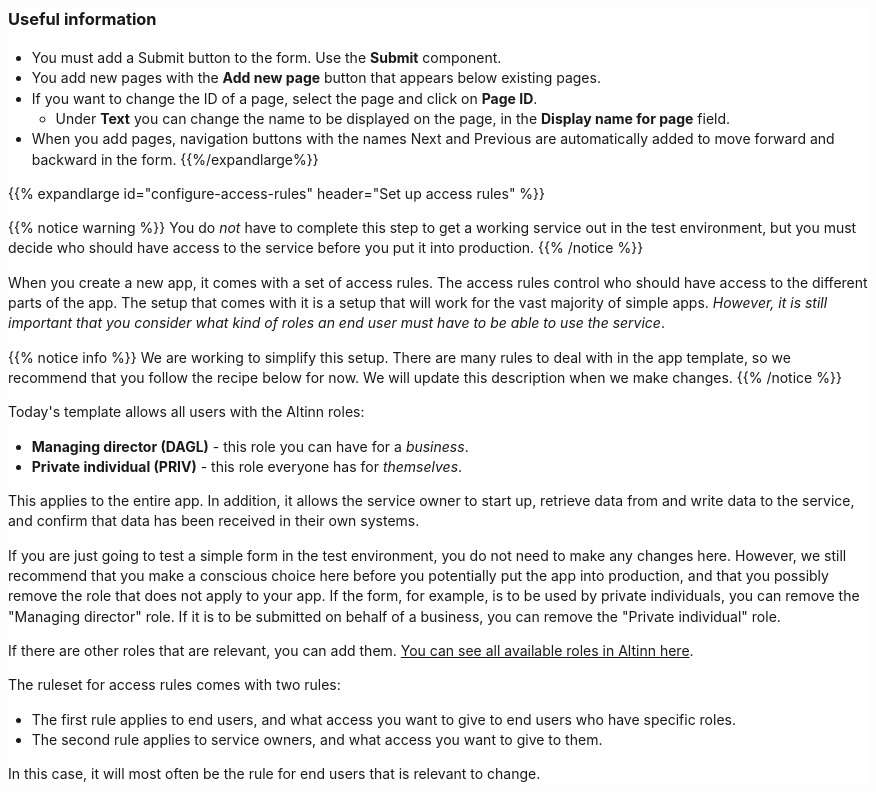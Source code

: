 ### Useful information
- You must add a Submit button to the form. Use the __Submit__ component.
- You add new pages with the __Add new page__ button that appears below existing pages.
- If you want to change the ID of a page, select the page and click on __Page ID__.
  - Under __Text__ you can change the name to be displayed on the page, in the __Display name for page__ field.
- When you add pages, navigation buttons with the names Next and Previous are automatically added to move forward and backward in the form.
{{%/expandlarge%}}

{{% expandlarge id="configure-access-rules" header="Set up access rules" %}}

{{% notice warning %}}
You do _not_ have to complete this step to get a working service out in the test environment, but you must decide who should have access to the service before you put it into production.
{{% /notice %}}

When you create a new app, it comes with a set of access rules. The access rules control who should have access to
the different parts of the app. The setup that comes with it is a setup that will work for the vast
majority of simple apps. _However, it is still important that you consider what kind of roles an end user must have to be able to
use the service_.

{{% notice info %}}
We are working to simplify this setup. There are many rules to deal with in the app template, so we recommend that you follow
the recipe below for now. We will update this description when we make changes.
{{% /notice %}}

Today's template allows all users with the Altinn roles:
-  **Managing director (DAGL)** - this role you can have for a _business_.
-  **Private individual (PRIV)** - this role everyone has for _themselves_.

This applies to the entire app. In addition, it allows the service owner to start up, retrieve data
from and write data to the service, and confirm that data has been received in their own systems.

If you are just going to test a simple form in the test environment, you do not need to make any changes here. However, we still recommend that you make
a conscious choice here before you potentially put the app into production, and that you possibly remove the role that does not apply to your app.
If the form, for example, is to be used by private individuals, you can remove the "Managing director" role. If it is to be submitted on behalf of a business, you can
remove the "Private individual" role.

If there are other roles that are relevant, you can add them.
[You can see all available roles in Altinn here](https://info.altinn.no/hjelp/profil/alle-altinn-roller/).

The ruleset for access rules comes with two rules:
- The first rule applies to end users, and what access you want to give to end users who have specific roles.
- The second rule applies to service owners, and what access you want to give to them.

In this case, it will most often be the rule for end users that is relevant to change.
